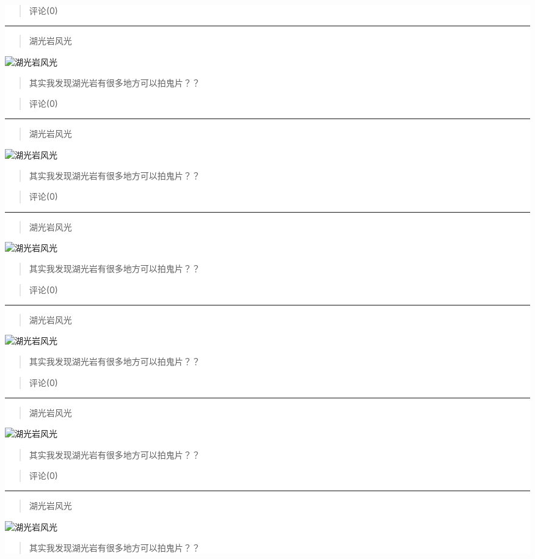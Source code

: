 > 评论(0)

---

> 湖光岩风光

![湖光岩风光](http://ddns.4a1801.life:5244/d/Onedrive-4A1801/%E4%B8%AA%E4%BA%BA%E5%BB%BA%E7%AB%99/public/Qzone/Albums/最爱/湖光岩2011/19_湖光岩风光_A6F4D9A7.webp)

> 其实我发现湖光岩有很多地方可以拍鬼片？？

> 评论(0)

---

> 湖光岩风光

![湖光岩风光](http://ddns.4a1801.life:5244/d/Onedrive-4A1801/%E4%B8%AA%E4%BA%BA%E5%BB%BA%E7%AB%99/public/Qzone/Albums/最爱/湖光岩2011/20_湖光岩风光_05B4C9A6.webp)

> 其实我发现湖光岩有很多地方可以拍鬼片？？

> 评论(0)

---

> 湖光岩风光

![湖光岩风光](http://ddns.4a1801.life:5244/d/Onedrive-4A1801/%E4%B8%AA%E4%BA%BA%E5%BB%BA%E7%AB%99/public/Qzone/Albums/最爱/湖光岩2011/21_湖光岩风光_3AB4A294.webp)

> 其实我发现湖光岩有很多地方可以拍鬼片？？

> 评论(0)

---

> 湖光岩风光

![湖光岩风光](http://ddns.4a1801.life:5244/d/Onedrive-4A1801/%E4%B8%AA%E4%BA%BA%E5%BB%BA%E7%AB%99/public/Qzone/Albums/最爱/湖光岩2011/22_湖光岩风光_7E5193EA.webp)

> 其实我发现湖光岩有很多地方可以拍鬼片？？

> 评论(0)

---

> 湖光岩风光

![湖光岩风光](http://ddns.4a1801.life:5244/d/Onedrive-4A1801/%E4%B8%AA%E4%BA%BA%E5%BB%BA%E7%AB%99/public/Qzone/Albums/最爱/湖光岩2011/23_湖光岩风光_121974F3.webp)

> 其实我发现湖光岩有很多地方可以拍鬼片？？

> 评论(0)

---

> 湖光岩风光

![湖光岩风光](http://ddns.4a1801.life:5244/d/Onedrive-4A1801/%E4%B8%AA%E4%BA%BA%E5%BB%BA%E7%AB%99/public/Qzone/Albums/最爱/湖光岩2011/24_湖光岩风光_2FC9BADF.webp)

> 其实我发现湖光岩有很多地方可以拍鬼片？？
